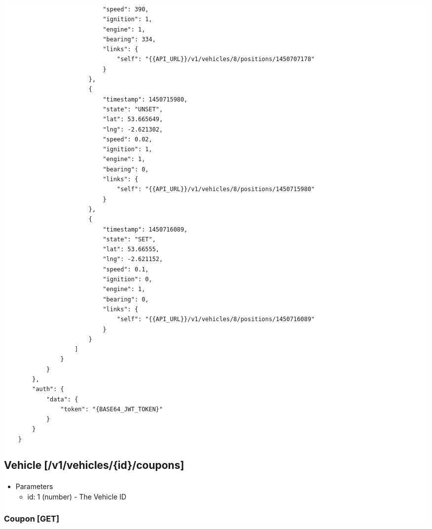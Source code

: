                                 "speed": 390,
                                "ignition": 1,
                                "engine": 1,
                                "bearing": 334,
                                "links": {
                                    "self": "{{API_URL}}/v1/vehicles/8/positions/1450707178"
                                }
                            },
                            {
                                "timestamp": 1450715980,
                                "state": "UNSET",
                                "lat": 53.665649,
                                "lng": -2.621302,
                                "speed": 0.02,
                                "ignition": 1,
                                "engine": 1,
                                "bearing": 0,
                                "links": {
                                    "self": "{{API_URL}}/v1/vehicles/8/positions/1450715980"
                                }
                            },
                            {
                                "timestamp": 1450716089,
                                "state": "SET",
                                "lat": 53.66555,
                                "lng": -2.621152,
                                "speed": 0.1,
                                "ignition": 0,
                                "engine": 1,
                                "bearing": 0,
                                "links": {
                                    "self": "{{API_URL}}/v1/vehicles/8/positions/1450716089"
                                }
                            }
                        ]
                    }
                }
            },
            "auth": {
                "data": {
                    "token": "{BASE64_JWT_TOKEN}"
                }
            }
        }

## Vehicle [/v1/vehicles/{id}/coupons]

+ Parameters
    + id: 1 (number) - The Vehicle ID
    
### Coupon [GET]
